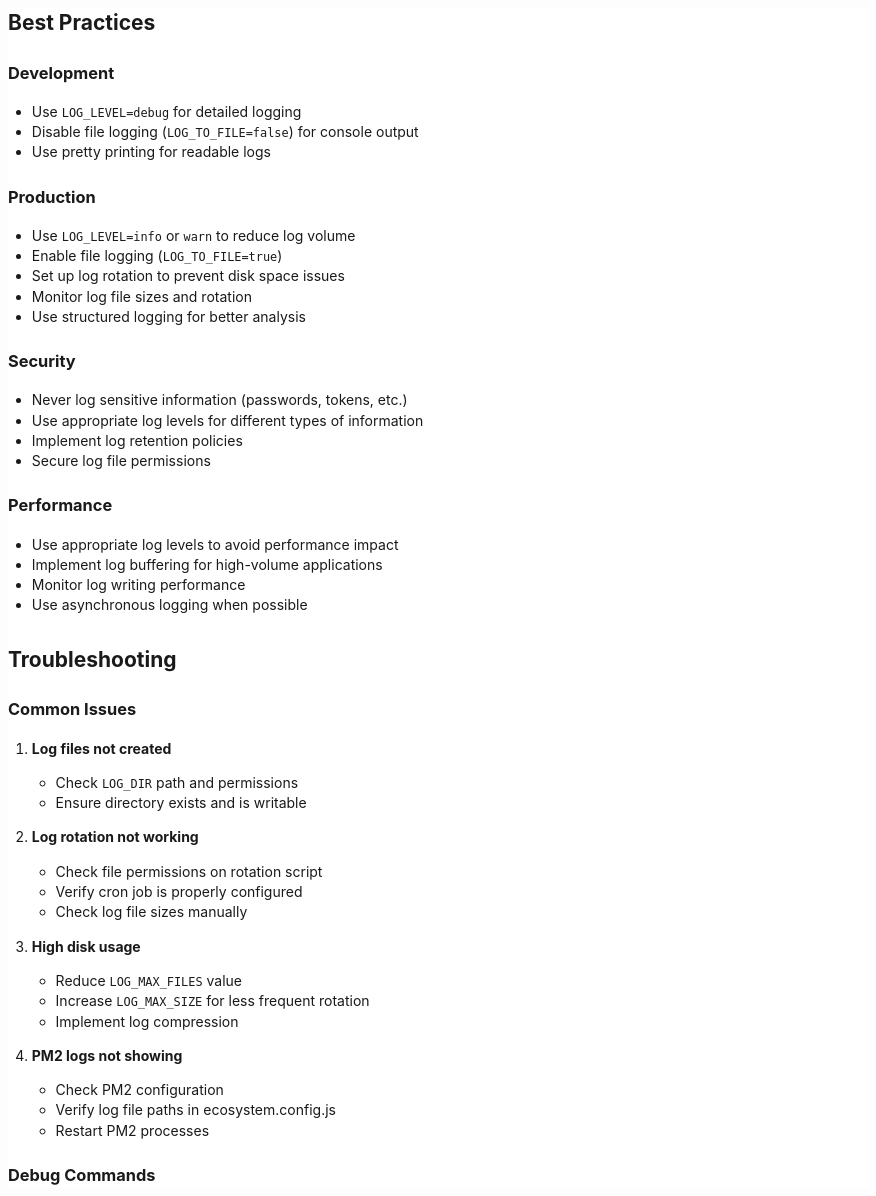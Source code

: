 ## Best Practices

### Development
- Use `LOG_LEVEL=debug` for detailed logging
- Disable file logging (`LOG_TO_FILE=false`) for console output
- Use pretty printing for readable logs

### Production
- Use `LOG_LEVEL=info` or `warn` to reduce log volume
- Enable file logging (`LOG_TO_FILE=true`)
- Set up log rotation to prevent disk space issues
- Monitor log file sizes and rotation
- Use structured logging for better analysis

### Security
- Never log sensitive information (passwords, tokens, etc.)
- Use appropriate log levels for different types of information
- Implement log retention policies
- Secure log file permissions

### Performance
- Use appropriate log levels to avoid performance impact
- Implement log buffering for high-volume applications
- Monitor log writing performance
- Use asynchronous logging when possible

## Troubleshooting

### Common Issues

1. **Log files not created**
   - Check `LOG_DIR` path and permissions
   - Ensure directory exists and is writable

2. **Log rotation not working**
   - Check file permissions on rotation script
   - Verify cron job is properly configured
   - Check log file sizes manually

3. **High disk usage**
   - Reduce `LOG_MAX_FILES` value
   - Increase `LOG_MAX_SIZE` for less frequent rotation
   - Implement log compression

4. **PM2 logs not showing**
   - Check PM2 configuration
   - Verify log file paths in ecosystem.config.js
   - Restart PM2 processes

### Debug Commands
